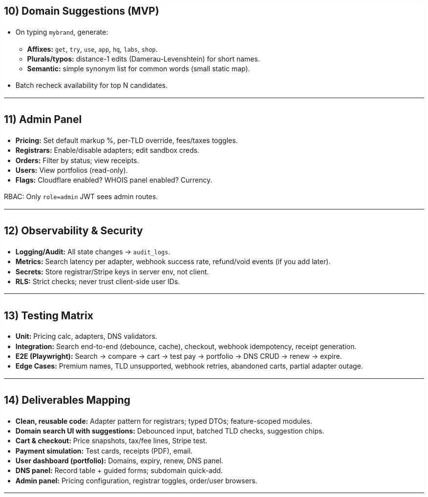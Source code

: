 ## 10) Domain Suggestions (MVP)

* On typing `mybrand`, generate:

  * **Affixes:** `get`, `try`, `use`, `app`, `hq`, `labs`, `shop`.
  * **Plurals/typos:** distance-1 edits (Damerau-Levenshtein) for short names.
  * **Semantic:** simple synonym list for common words (small static map).
* Batch recheck availability for top N candidates.

---

## 11) Admin Panel

* **Pricing:** Set default markup %, per-TLD override, fees/taxes toggles.
* **Registrars:** Enable/disable adapters; edit sandbox creds.
* **Orders:** Filter by status; view receipts.
* **Users:** View portfolios (read-only).
* **Flags:** Cloudflare enabled? WHOIS panel enabled? Currency.

RBAC: Only `role=admin` JWT sees admin routes.

---

## 12) Observability & Security

* **Logging/Audit:** All state changes → `audit_logs`.
* **Metrics:** Search latency per adapter, webhook success rate, refund/void events (if you add later).
* **Secrets:** Store registrar/Stripe keys in server env, not client.
* **RLS:** Strict checks; never trust client-side user IDs.

---

## 13) Testing Matrix

* **Unit:** Pricing calc, adapters, DNS validators.
* **Integration:** Search end-to-end (debounce, cache), checkout, webhook idempotency, receipt generation.
* **E2E (Playwright):** Search → compare → cart → test pay → portfolio → DNS CRUD → renew → expire.
* **Edge Cases:** Premium names, TLD unsupported, webhook retries, abandoned carts, partial adapter outage.

---

## 14) Deliverables Mapping

* **Clean, reusable code:** Adapter pattern for registrars; typed DTOs; feature-scoped modules.
* **Domain search UI with suggestions:** Debounced input, batched TLD checks, suggestion chips.
* **Cart & checkout:** Price snapshots, tax/fee lines, Stripe test.
* **Payment simulation:** Test cards, receipts (PDF), email.
* **User dashboard (portfolio):** Domains, expiry, renew, DNS panel.
* **DNS panel:** Record table + guided forms; subdomain quick-add.
* **Admin panel:** Pricing configuration, registrar toggles, order/user browsers.

---